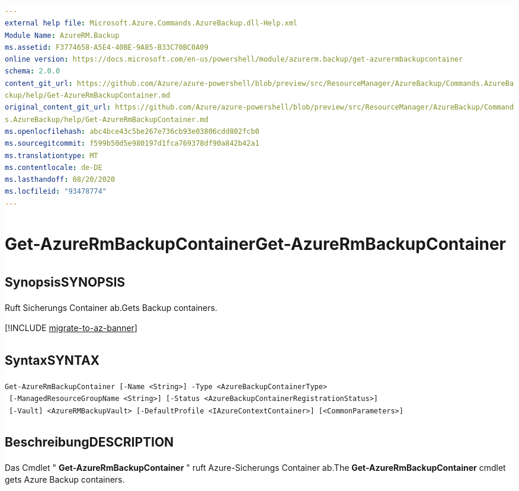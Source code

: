 ```yaml
---
external help file: Microsoft.Azure.Commands.AzureBackup.dll-Help.xml
Module Name: AzureRM.Backup
ms.assetid: F3774658-A5E4-40BE-9A85-B33C70BC0A09
online version: https://docs.microsoft.com/en-us/powershell/module/azurerm.backup/get-azurermbackupcontainer
schema: 2.0.0
content_git_url: https://github.com/Azure/azure-powershell/blob/preview/src/ResourceManager/AzureBackup/Commands.AzureBackup/help/Get-AzureRmBackupContainer.md
original_content_git_url: https://github.com/Azure/azure-powershell/blob/preview/src/ResourceManager/AzureBackup/Commands.AzureBackup/help/Get-AzureRmBackupContainer.md
ms.openlocfilehash: abc4bce43c5be267e736cb93e03806cdd802fcb0
ms.sourcegitcommit: f599b50d5e980197d1fca769378df90a842b42a1
ms.translationtype: MT
ms.contentlocale: de-DE
ms.lasthandoff: 08/20/2020
ms.locfileid: "93478774"
---
```

# <span data-ttu-id="55fe8-101">Get-AzureRmBackupContainer</span><span class="sxs-lookup"><span data-stu-id="55fe8-101">Get-AzureRmBackupContainer</span></span>

## <span data-ttu-id="55fe8-102">Synopsis</span><span class="sxs-lookup"><span data-stu-id="55fe8-102">SYNOPSIS</span></span>
<span data-ttu-id="55fe8-103">Ruft Sicherungs Container ab.</span><span class="sxs-lookup"><span data-stu-id="55fe8-103">Gets Backup containers.</span></span>

[!INCLUDE [migrate-to-az-banner](../../includes/migrate-to-az-banner.md)]

## <span data-ttu-id="55fe8-104">Syntax</span><span class="sxs-lookup"><span data-stu-id="55fe8-104">SYNTAX</span></span>

```
Get-AzureRmBackupContainer [-Name <String>] -Type <AzureBackupContainerType>
 [-ManagedResourceGroupName <String>] [-Status <AzureBackupContainerRegistrationStatus>]
 [-Vault] <AzureRMBackupVault> [-DefaultProfile <IAzureContextContainer>] [<CommonParameters>]
```

## <span data-ttu-id="55fe8-105">Beschreibung</span><span class="sxs-lookup"><span data-stu-id="55fe8-105">DESCRIPTION</span></span>
<span data-ttu-id="55fe8-106">Das Cmdlet " **Get-AzureRmBackupContainer** " ruft Azure-Sicherungs Container ab.</span><span class="sxs-lookup"><span data-stu-id="55fe8-106">The **Get-AzureRmBackupContainer** cmdlet gets Azure Backup containers.</span></span>
